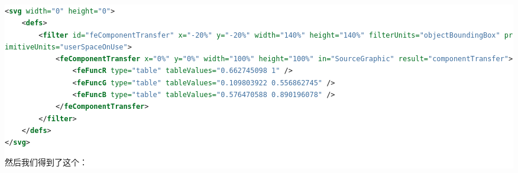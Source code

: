   


```XML
<svg width="0" height="0">
    <defs>
        <filter id="feComponentTransfer" x="-20%" y="-20%" width="140%" height="140%" filterUnits="objectBoundingBox" primitiveUnits="userSpaceOnUse">
            <feComponentTransfer x="0%" y="0%" width="100%" height="100%" in="SourceGraphic" result="componentTransfer">
                <feFuncR type="table" tableValues="0.662745098 1" />
                <feFuncG type="table" tableValues="0.109803922 0.556862745" />
                <feFuncB type="table" tableValues="0.576470588 0.890196078" />
            </feComponentTransfer>
        </filter>
    </defs>
</svg>
```

  


然后我们得到了这个：

  

